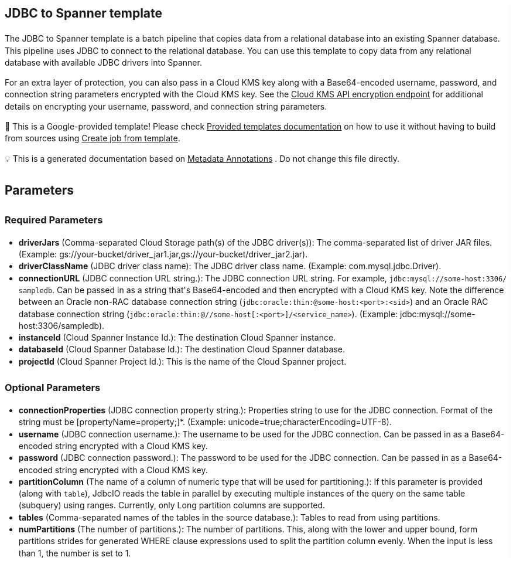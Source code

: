 
JDBC to Spanner template
---
The JDBC to Spanner template is a batch pipeline that copies data from a
relational database into an existing Spanner database. This pipeline uses JDBC to
connect to the relational database. You can use this template to copy data from
any relational database with available JDBC drivers into Spanner.

For an extra layer of protection, you can also pass in a Cloud KMS key along with
a Base64-encoded username, password, and connection string parameters encrypted
with the Cloud KMS key. See the <a
href="https://cloud.google.com/kms/docs/reference/rest/v1/projects.locations.keyRings.cryptoKeys/encrypt">Cloud
KMS API encryption endpoint</a> for additional details on encrypting your
username, password, and connection string parameters.


:memo: This is a Google-provided template! Please
check [Provided templates documentation](https://cloud.google.com/dataflow/docs/guides/templates/provided/jdbc-to-spanner)
on how to use it without having to build from sources using [Create job from template](https://console.cloud.google.com/dataflow/createjob?template=Jdbc_to_Spanner_Flex).

:bulb: This is a generated documentation based
on [Metadata Annotations](https://github.com/GoogleCloudPlatform/DataflowTemplates#metadata-annotations)
. Do not change this file directly.

## Parameters

### Required Parameters

* **driverJars** (Comma-separated Cloud Storage path(s) of the JDBC driver(s)): The comma-separated list of driver JAR files. (Example: gs://your-bucket/driver_jar1.jar,gs://your-bucket/driver_jar2.jar).
* **driverClassName** (JDBC driver class name): The JDBC driver class name. (Example: com.mysql.jdbc.Driver).
* **connectionURL** (JDBC connection URL string.): The JDBC connection URL string. For example, `jdbc:mysql://some-host:3306/sampledb`. Can be passed in as a string that's Base64-encoded and then encrypted with a Cloud KMS key. Note the difference between an Oracle non-RAC database connection string (`jdbc:oracle:thin:@some-host:<port>:<sid>`) and an Oracle RAC database connection string (`jdbc:oracle:thin:@//some-host[:<port>]/<service_name>`). (Example: jdbc:mysql://some-host:3306/sampledb).
* **instanceId** (Cloud Spanner Instance Id.): The destination Cloud Spanner instance.
* **databaseId** (Cloud Spanner Database Id.): The destination Cloud Spanner database.
* **projectId** (Cloud Spanner Project Id.): This is the name of the Cloud Spanner project.

### Optional Parameters

* **connectionProperties** (JDBC connection property string.): Properties string to use for the JDBC connection. Format of the string must be [propertyName=property;]*. (Example: unicode=true;characterEncoding=UTF-8).
* **username** (JDBC connection username.): The username to be used for the JDBC connection. Can be passed in as a Base64-encoded string encrypted with a Cloud KMS key.
* **password** (JDBC connection password.): The password to be used for the JDBC connection. Can be passed in as a Base64-encoded string encrypted with a Cloud KMS key.
* **partitionColumn** (The name of a column of numeric type that will be used for partitioning.): If this parameter is provided (along with `table`), JdbcIO reads the table in parallel by executing multiple instances of the query on the same table (subquery) using ranges. Currently, only Long partition columns are supported.
* **tables** (Comma-separated names of the tables in the source database.): Tables to read from using partitions.
* **numPartitions** (The number of partitions.): The number of partitions. This, along with the lower and upper bound, form partitions strides for generated WHERE clause expressions used to split the partition column evenly. When the input is less than 1, the number is set to 1.